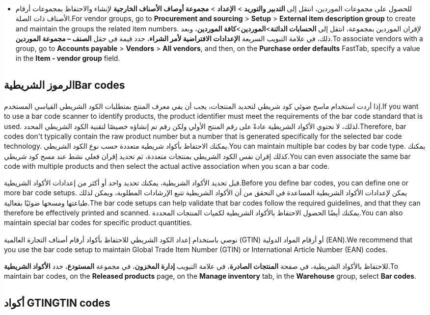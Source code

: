- <span data-ttu-id="5f01d-187">للحصول على مجموعات الموردين، انتقل إلى **التدبير والتوريد** &gt; **الإعداد** &gt; **مجموعة أوصاف الأصناف الخارجية‬** لإنشاء والاحتفاظ بمجموعات أرقام الأصناف ذات الصلة.</span><span class="sxs-lookup"><span data-stu-id="5f01d-187">For vendor groups, go to **Procurement and sourcing** &gt; **Setup** &gt; **External item description group** to create and maintain the groups the related item numbers.</span></span> <span data-ttu-id="5f01d-188">لإقران الموردين بمجموعة، انتقل إلى **الحسابات الدائنة**&gt;**الموردين**&gt;**كافة الموردين**، وبعد ذلك، في علامة التبويب السريعة **الإعدادات الافتراضية لأمر الشراء**، حدد قيمة في حقل **الصنف – مجموعة الموردين**.</span><span class="sxs-lookup"><span data-stu-id="5f01d-188">To associate vendors with a group, go to **Accounts payable** &gt; **Vendors** &gt; **All vendors**, and then, on the **Purchase order defaults** FastTab, specify a value in the **Item - vendor group** field.</span></span>
 
## <a name="bar-codes"></a><span data-ttu-id="5f01d-189">الرموز الشريطية</span><span class="sxs-lookup"><span data-stu-id="5f01d-189">Bar codes</span></span>

<span data-ttu-id="5f01d-190">إذا أردت استخدام ماسح ضوئي كود شريطي لتحديد المنتجات، يجب أن يفي معرف المنتج بمتطلبات الكود الشريطي القياسي المستخدم.</span><span class="sxs-lookup"><span data-stu-id="5f01d-190">If you want to use a bar code scanner to identify products, the product identifier must meet the requirements of the bar code standard that is used.</span></span> <span data-ttu-id="5f01d-191">لذلك، لا تحتوي الأكواد الشريطية عادةً على رقم المنتج الأولي ولكن رقم تم إنشاؤه خصيصًا لتقنية الكود الشريطي المحدد.</span><span class="sxs-lookup"><span data-stu-id="5f01d-191">Therefore, bar codes don't typically contain the raw product number but a number that is generated specifically for the selected bar code technology.</span></span> <span data-ttu-id="5f01d-192">يمكنك الاحتفاظ بأكواد شريطية متعددة حسب نوع الكود الشريطي.</span><span class="sxs-lookup"><span data-stu-id="5f01d-192">You can maintain multiple bar codes by bar code type.</span></span> <span data-ttu-id="5f01d-193">يمكنك كذلك إقران نفس الكود الشريطي بمنتجات متعددة، ثم تحديد إقران فعلي نشط عند مسح كود شريطي.</span><span class="sxs-lookup"><span data-stu-id="5f01d-193">You can even associate the same bar code with multiple products and then select the actual active association when you scan a bar code.</span></span>

<span data-ttu-id="5f01d-194">قبل تحديد الأكواد الشريطية، يمكنك تحديد واحد أو أكثر من إعدادات الأكواد الشريطية.</span><span class="sxs-lookup"><span data-stu-id="5f01d-194">Before you define bar codes, you can define one or more bar code setups.</span></span> <span data-ttu-id="5f01d-195">يمكن لإعدادات الأكواد الشريطية المساعدة في التحقق من أن الأكواد الشريطية تتبع الإرشادات المطلوبة، ويمكن لذلك طباعتها ومسحها ضوئيًا بفعالية.</span><span class="sxs-lookup"><span data-stu-id="5f01d-195">The bar code setups can help validate that bar codes follow the required guidelines, and that they can therefore be effectively printed and scanned.</span></span> <span data-ttu-id="5f01d-196">يمكنك أيضًا الحصول الاحتفاظ بالأكواد الشريطية لكميات المنتجات المحددة.</span><span class="sxs-lookup"><span data-stu-id="5f01d-196">You can also maintain special bar codes for specific product quantities.</span></span>

<span data-ttu-id="5f01d-197">نوصي باستخدام إعداد الكود الشريطي للاحتفاظ بأكواد أرقام أصناف التجارة العالمية (GTIN) أو أرقام المواد الدولية (EAN).</span><span class="sxs-lookup"><span data-stu-id="5f01d-197">We recommend that you use the bar code setup to maintain Global Trade Item Number (GTIN) or International Article Number (EAN) codes.</span></span>

<span data-ttu-id="5f01d-198">للاحتفاظ بالأكواد الشريطية، في صفحة **المنتجات الصادرة**، في علامة التبويب **إدارة المخزون**، في مجموعة **المستودع**، حدد **الأكواد الشريطية**.</span><span class="sxs-lookup"><span data-stu-id="5f01d-198">To maintain bar codes, on the **Released products** page, on the **Manage inventory** tab, in the **Warehouse** group, select **Bar codes**.</span></span>

## <a name="gtin-codes"></a><span data-ttu-id="5f01d-199">أكواد GTIN</span><span class="sxs-lookup"><span data-stu-id="5f01d-199">GTIN codes</span></span>
